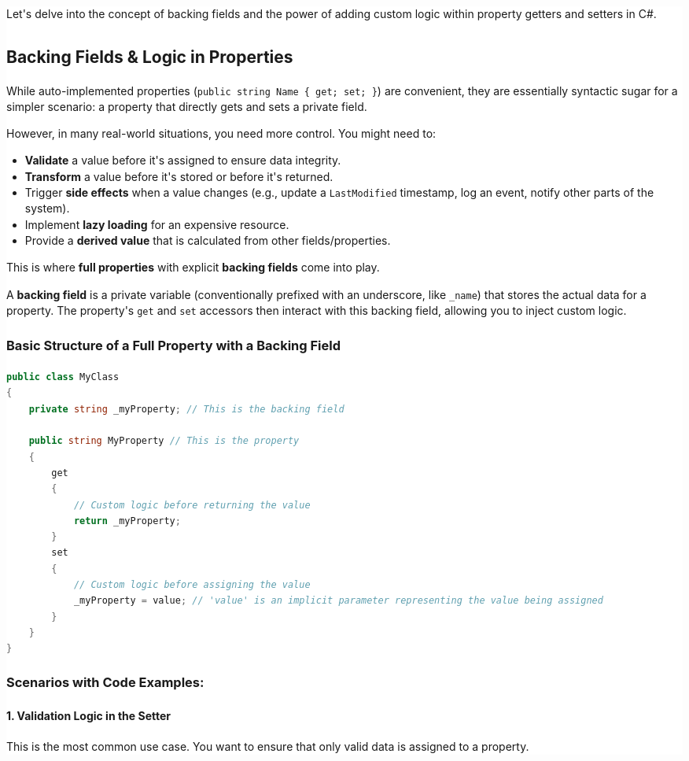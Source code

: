 Let's delve into the concept of backing fields and the power of adding custom logic within property getters and setters in C\#.

## Backing Fields & Logic in Properties

While auto-implemented properties (`public string Name { get; set; }`) are convenient, they are essentially syntactic sugar for a simpler scenario: a property that directly gets and sets a private field.

However, in many real-world situations, you need more control. You might need to:

  * **Validate** a value before it's assigned to ensure data integrity.
  * **Transform** a value before it's stored or before it's returned.
  * Trigger **side effects** when a value changes (e.g., update a `LastModified` timestamp, log an event, notify other parts of the system).
  * Implement **lazy loading** for an expensive resource.
  * Provide a **derived value** that is calculated from other fields/properties.

This is where **full properties** with explicit **backing fields** come into play.

A **backing field** is a private variable (conventionally prefixed with an underscore, like `_name`) that stores the actual data for a property. The property's `get` and `set` accessors then interact with this backing field, allowing you to inject custom logic.

### Basic Structure of a Full Property with a Backing Field

```csharp
public class MyClass
{
    private string _myProperty; // This is the backing field

    public string MyProperty // This is the property
    {
        get
        {
            // Custom logic before returning the value
            return _myProperty;
        }
        set
        {
            // Custom logic before assigning the value
            _myProperty = value; // 'value' is an implicit parameter representing the value being assigned
        }
    }
}
```

### Scenarios with Code Examples:

#### 1\. Validation Logic in the Setter

This is the most common use case. You want to ensure that only valid data is assigned to a property.
